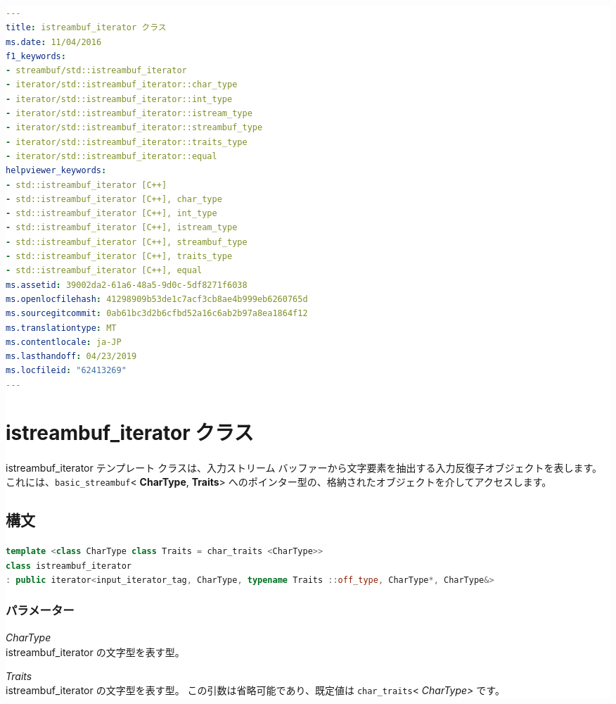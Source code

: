 ```yaml
---
title: istreambuf_iterator クラス
ms.date: 11/04/2016
f1_keywords:
- streambuf/std::istreambuf_iterator
- iterator/std::istreambuf_iterator::char_type
- iterator/std::istreambuf_iterator::int_type
- iterator/std::istreambuf_iterator::istream_type
- iterator/std::istreambuf_iterator::streambuf_type
- iterator/std::istreambuf_iterator::traits_type
- iterator/std::istreambuf_iterator::equal
helpviewer_keywords:
- std::istreambuf_iterator [C++]
- std::istreambuf_iterator [C++], char_type
- std::istreambuf_iterator [C++], int_type
- std::istreambuf_iterator [C++], istream_type
- std::istreambuf_iterator [C++], streambuf_type
- std::istreambuf_iterator [C++], traits_type
- std::istreambuf_iterator [C++], equal
ms.assetid: 39002da2-61a6-48a5-9d0c-5df8271f6038
ms.openlocfilehash: 41298909b53de1c7acf3cb8ae4b999eb6260765d
ms.sourcegitcommit: 0ab61bc3d2b6cfbd52a16c6ab2b97a8ea1864f12
ms.translationtype: MT
ms.contentlocale: ja-JP
ms.lasthandoff: 04/23/2019
ms.locfileid: "62413269"
---
```

# <a name="istreambufiterator-class"></a>istreambuf_iterator クラス

istreambuf_iterator テンプレート クラスは、入力ストリーム バッファーから文字要素を抽出する入力反復子オブジェクトを表します。これには、`basic_streambuf`\< **CharType**, **Traits**> へのポインター型の、格納されたオブジェクトを介してアクセスします。

## <a name="syntax"></a>構文

```cpp
template <class CharType class Traits = char_traits <CharType>>
class istreambuf_iterator
: public iterator<input_iterator_tag, CharType, typename Traits ::off_type, CharType*, CharType&>
```

### <a name="parameters"></a>パラメーター

*CharType*<br/>
istreambuf_iterator の文字型を表す型。

*Traits*<br/>
istreambuf_iterator の文字型を表す型。 この引数は省略可能であり、既定値は `char_traits`\< *CharType>* です。
